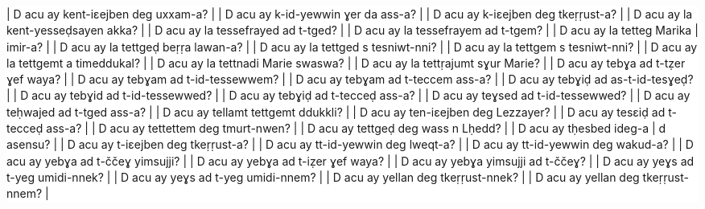 | D acu ay kent-iɛejben deg uxxam-a? |
| D acu ay k-id-yewwin ɣer da ass-a? |
| D acu ay k-iɛejben deg tkeṛṛust-a? |
| D acu ay la kent-yesseḍsayen akka? |
| D acu ay la tessefrayed ad t-tged? |
| D acu ay la tessefrayem ad t-tgem? |
| D acu ay la tetteg Marika |  imir-a? |
| D acu ay la tettgeḍ beṛṛa lawan-a? |
| D acu ay la tettged s tesniwt-nni? |
| D acu ay la tettgem s tesniwt-nni? |
| D acu ay la tettgemt a timeddukal? |
| D acu ay la tettnadi Marie swaswa? |
| D acu ay la tettṛajumt sɣur Marie? |
| D acu ay tebɣa ad t-tẓer ɣef waya? |
| D acu ay tebɣam ad t-id-tessewwem? |
| D acu ay tebɣam ad t-teccem ass-a? |
| D acu ay tebɣiḍ ad as-t-id-tesɣeḍ? |
| D acu ay tebɣid ad t-id-tessewwed? |
| D acu ay tebɣiḍ ad t-tecceḍ ass-a? |
| D acu ay teɣsed ad t-id-tessewwed? |
| D acu ay teḥwajed ad t-tged ass-a? |
| D acu ay tellamt tettgemt ddukkli? |
| D acu ay ten-iɛejben deg Lezzayer? |
| D acu ay tesɛiḍ ad t-tecceḍ ass-a? |
| D acu ay tettettem deg tmurt-nwen? |
| D acu ay tettgeḍ deg wass n Lḥedd? |
| D acu ay tḥesbed ideg-a |  d asensu? |
| D acu ay t-iɛejben deg tkeṛṛust-a? |
| D acu ay tt-id-yewwin deg lweqt-a? |
| D acu ay tt-id-yewwin deg wakud-a? |
| D acu ay yebɣa ad t-ččeɣ yimsujji? |
| D acu ay yebɣa ad t-iẓer ɣef waya? |
| D acu ay yebɣa yimsujji ad t-ččeɣ? |
| D acu ay yeɣs ad t-yeg umidi-nnek? |
| D acu ay yeɣs ad t-yeg umidi-nnem? |
| D acu ay yellan deg tkeṛṛust-nnek? |
| D acu ay yellan deg tkeṛṛust-nnem? |